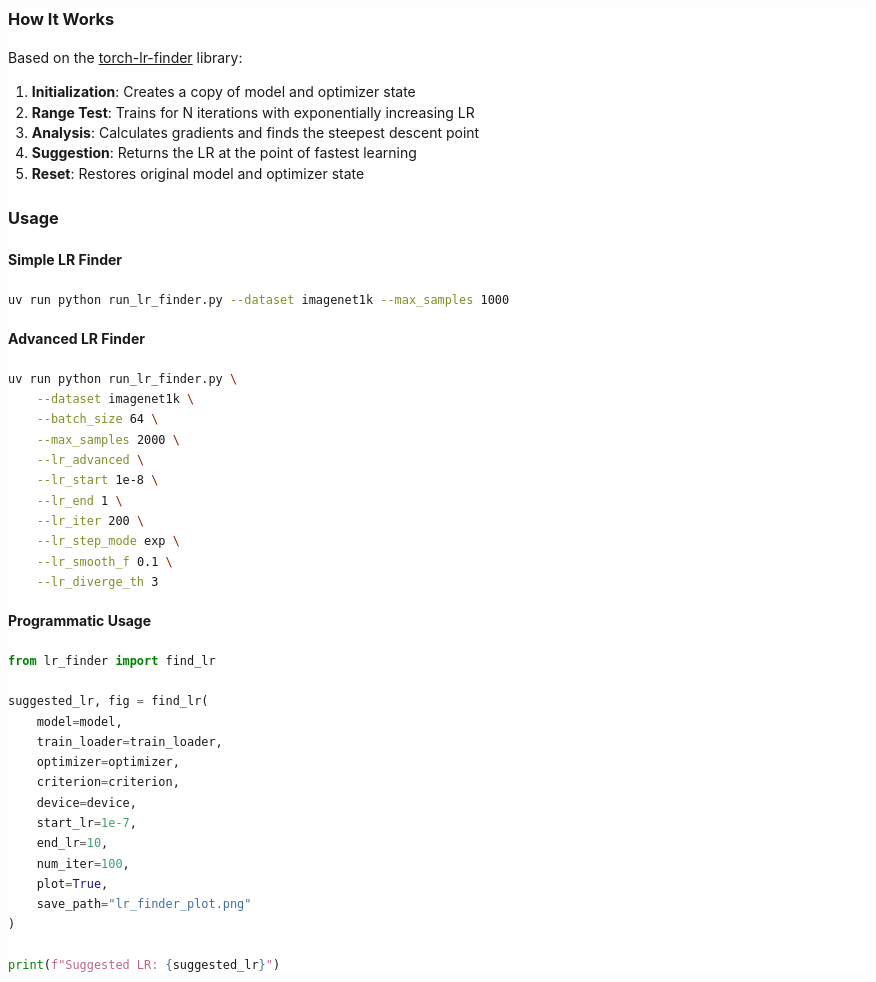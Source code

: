 ### How It Works

Based on the [torch-lr-finder](https://github.com/davidtvs/pytorch-lr-finder) library:

1. **Initialization**: Creates a copy of model and optimizer state
2. **Range Test**: Trains for N iterations with exponentially increasing LR
3. **Analysis**: Calculates gradients and finds the steepest descent point
4. **Suggestion**: Returns the LR at the point of fastest learning
5. **Reset**: Restores original model and optimizer state

### Usage

#### Simple LR Finder

```bash
uv run python run_lr_finder.py --dataset imagenet1k --max_samples 1000
```

#### Advanced LR Finder

```bash
uv run python run_lr_finder.py \
    --dataset imagenet1k \
    --batch_size 64 \
    --max_samples 2000 \
    --lr_advanced \
    --lr_start 1e-8 \
    --lr_end 1 \
    --lr_iter 200 \
    --lr_step_mode exp \
    --lr_smooth_f 0.1 \
    --lr_diverge_th 3
```

#### Programmatic Usage

```python
from lr_finder import find_lr

suggested_lr, fig = find_lr(
    model=model,
    train_loader=train_loader,
    optimizer=optimizer,
    criterion=criterion,
    device=device,
    start_lr=1e-7,
    end_lr=10,
    num_iter=100,
    plot=True,
    save_path="lr_finder_plot.png"
)

print(f"Suggested LR: {suggested_lr}")
```
